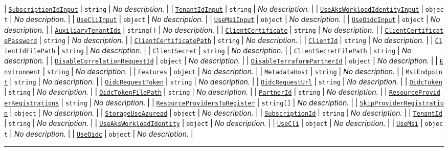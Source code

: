 | <code><a href="#@cdktf/provider-azurerm.provider.AzurermProvider.property.subscriptionIdInput">SubscriptionIdInput</a></code> | <code>string</code> | *No description.* |
| <code><a href="#@cdktf/provider-azurerm.provider.AzurermProvider.property.tenantIdInput">TenantIdInput</a></code> | <code>string</code> | *No description.* |
| <code><a href="#@cdktf/provider-azurerm.provider.AzurermProvider.property.useAksWorkloadIdentityInput">UseAksWorkloadIdentityInput</a></code> | <code>object</code> | *No description.* |
| <code><a href="#@cdktf/provider-azurerm.provider.AzurermProvider.property.useCliInput">UseCliInput</a></code> | <code>object</code> | *No description.* |
| <code><a href="#@cdktf/provider-azurerm.provider.AzurermProvider.property.useMsiInput">UseMsiInput</a></code> | <code>object</code> | *No description.* |
| <code><a href="#@cdktf/provider-azurerm.provider.AzurermProvider.property.useOidcInput">UseOidcInput</a></code> | <code>object</code> | *No description.* |
| <code><a href="#@cdktf/provider-azurerm.provider.AzurermProvider.property.auxiliaryTenantIds">AuxiliaryTenantIds</a></code> | <code>string[]</code> | *No description.* |
| <code><a href="#@cdktf/provider-azurerm.provider.AzurermProvider.property.clientCertificate">ClientCertificate</a></code> | <code>string</code> | *No description.* |
| <code><a href="#@cdktf/provider-azurerm.provider.AzurermProvider.property.clientCertificatePassword">ClientCertificatePassword</a></code> | <code>string</code> | *No description.* |
| <code><a href="#@cdktf/provider-azurerm.provider.AzurermProvider.property.clientCertificatePath">ClientCertificatePath</a></code> | <code>string</code> | *No description.* |
| <code><a href="#@cdktf/provider-azurerm.provider.AzurermProvider.property.clientId">ClientId</a></code> | <code>string</code> | *No description.* |
| <code><a href="#@cdktf/provider-azurerm.provider.AzurermProvider.property.clientIdFilePath">ClientIdFilePath</a></code> | <code>string</code> | *No description.* |
| <code><a href="#@cdktf/provider-azurerm.provider.AzurermProvider.property.clientSecret">ClientSecret</a></code> | <code>string</code> | *No description.* |
| <code><a href="#@cdktf/provider-azurerm.provider.AzurermProvider.property.clientSecretFilePath">ClientSecretFilePath</a></code> | <code>string</code> | *No description.* |
| <code><a href="#@cdktf/provider-azurerm.provider.AzurermProvider.property.disableCorrelationRequestId">DisableCorrelationRequestId</a></code> | <code>object</code> | *No description.* |
| <code><a href="#@cdktf/provider-azurerm.provider.AzurermProvider.property.disableTerraformPartnerId">DisableTerraformPartnerId</a></code> | <code>object</code> | *No description.* |
| <code><a href="#@cdktf/provider-azurerm.provider.AzurermProvider.property.environment">Environment</a></code> | <code>string</code> | *No description.* |
| <code><a href="#@cdktf/provider-azurerm.provider.AzurermProvider.property.features">Features</a></code> | <code>object</code> | *No description.* |
| <code><a href="#@cdktf/provider-azurerm.provider.AzurermProvider.property.metadataHost">MetadataHost</a></code> | <code>string</code> | *No description.* |
| <code><a href="#@cdktf/provider-azurerm.provider.AzurermProvider.property.msiEndpoint">MsiEndpoint</a></code> | <code>string</code> | *No description.* |
| <code><a href="#@cdktf/provider-azurerm.provider.AzurermProvider.property.oidcRequestToken">OidcRequestToken</a></code> | <code>string</code> | *No description.* |
| <code><a href="#@cdktf/provider-azurerm.provider.AzurermProvider.property.oidcRequestUrl">OidcRequestUrl</a></code> | <code>string</code> | *No description.* |
| <code><a href="#@cdktf/provider-azurerm.provider.AzurermProvider.property.oidcToken">OidcToken</a></code> | <code>string</code> | *No description.* |
| <code><a href="#@cdktf/provider-azurerm.provider.AzurermProvider.property.oidcTokenFilePath">OidcTokenFilePath</a></code> | <code>string</code> | *No description.* |
| <code><a href="#@cdktf/provider-azurerm.provider.AzurermProvider.property.partnerId">PartnerId</a></code> | <code>string</code> | *No description.* |
| <code><a href="#@cdktf/provider-azurerm.provider.AzurermProvider.property.resourceProviderRegistrations">ResourceProviderRegistrations</a></code> | <code>string</code> | *No description.* |
| <code><a href="#@cdktf/provider-azurerm.provider.AzurermProvider.property.resourceProvidersToRegister">ResourceProvidersToRegister</a></code> | <code>string[]</code> | *No description.* |
| <code><a href="#@cdktf/provider-azurerm.provider.AzurermProvider.property.skipProviderRegistration">SkipProviderRegistration</a></code> | <code>object</code> | *No description.* |
| <code><a href="#@cdktf/provider-azurerm.provider.AzurermProvider.property.storageUseAzuread">StorageUseAzuread</a></code> | <code>object</code> | *No description.* |
| <code><a href="#@cdktf/provider-azurerm.provider.AzurermProvider.property.subscriptionId">SubscriptionId</a></code> | <code>string</code> | *No description.* |
| <code><a href="#@cdktf/provider-azurerm.provider.AzurermProvider.property.tenantId">TenantId</a></code> | <code>string</code> | *No description.* |
| <code><a href="#@cdktf/provider-azurerm.provider.AzurermProvider.property.useAksWorkloadIdentity">UseAksWorkloadIdentity</a></code> | <code>object</code> | *No description.* |
| <code><a href="#@cdktf/provider-azurerm.provider.AzurermProvider.property.useCli">UseCli</a></code> | <code>object</code> | *No description.* |
| <code><a href="#@cdktf/provider-azurerm.provider.AzurermProvider.property.useMsi">UseMsi</a></code> | <code>object</code> | *No description.* |
| <code><a href="#@cdktf/provider-azurerm.provider.AzurermProvider.property.useOidc">UseOidc</a></code> | <code>object</code> | *No description.* |

---